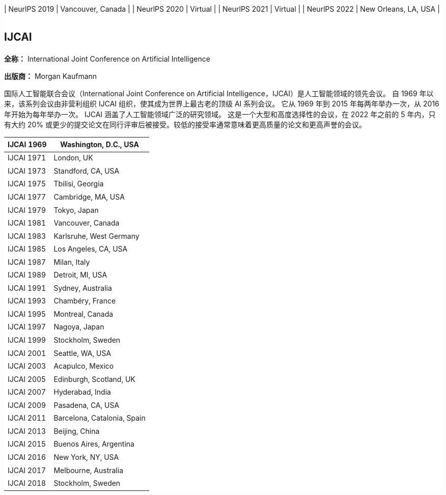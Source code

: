 | NeurlPS 2019 | Vancouver, Canada |
| NeurlPS 2020 | Virtual |
| NeurlPS 2021 | Virtual |
| NeurlPS 2022 | New Orleans, LA, USA |

**IJCAI**
---------

**全称：** International Joint Conference on Artificial Intelligence

**出版商：** Morgan Kaufmann

国际人工智能联合会议（International Joint Conference on Artificial Intelligence，IJCAI）是人工智能领域的领先会议。 自 1969 年以来，该系列会议由非营利组织 IJCAI 组织，使其成为世界上最古老的顶级 AI 系列会议。 它从 1969 年到 2015 年每两年举办一次，从 2016 年开始为每年举办一次。 IJCAI 涵盖了人工智能领域广泛的研究领域。 这是一个大型和高度选择性的会议，在 2022 年之前的 5 年内，只有大约 20% 或更少的提交论文在同行评审后被接受。较低的接受率通常意味着更高质量的论文和更高声誉的会议。

| IJCAI 1969 | Washington, D.C., USA |
| --- | --- |
| IJCAI 1971 | London, UK |
| IJCAI 1973 | Standford, CA, USA |
| IJCAI 1975 | Tbilisi, Georgia |
| IJCAI 1977 | Cambridge, MA, USA |
| IJCAI 1979 | Tokyo, Japan |
| IJCAI 1981 | Vancouver, Canada |
| IJCAI 1983 | Karlsruhe, West Germany |
| IJCAI 1985 | Los Angeles, CA, USA |
| IJCAI 1987 | Milan, Italy |
| IJCAI 1989 | Detroit, MI, USA |
| IJCAI 1991 | Sydney, Australia |
| IJCAI 1993 | Chambéry, France |
| IJCAI 1995 | Montreal, Canada |
| IJCAI 1997 | Nagoya, Japan |
| IJCAI 1999 | Stockholm, Sweden |
| IJCAI 2001 | Seattle, WA, USA |
| IJCAI 2003 | Acapulco, Mexico |
| IJCAI 2005 | Edinburgh, Scotland, UK |
| IJCAI 2007 | Hyderabad, India |
| IJCAI 2009 | Pasadena, CA, USA |
| IJCAI 2011 | Barcelona, Catalonia, Spain |
| IJCAI 2013 | Beijing, China |
| IJCAI 2015 | Buenos Aires, Argentina |
| IJCAI 2016 | New York, NY, USA |
| IJCAI 2017 | Melbourne, Australia |
| IJCAI 2018 | Stockholm, Sweden |